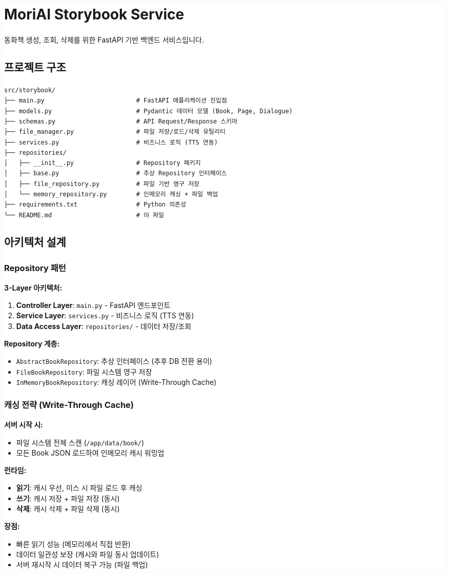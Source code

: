 # MoriAI Storybook Service

동화책 생성, 조회, 삭제를 위한 FastAPI 기반 백엔드 서비스입니다.

## 프로젝트 구조

```
src/storybook/
├── main.py                         # FastAPI 애플리케이션 진입점
├── models.py                       # Pydantic 데이터 모델 (Book, Page, Dialogue)
├── schemas.py                      # API Request/Response 스키마
├── file_manager.py                 # 파일 저장/로드/삭제 유틸리티
├── services.py                     # 비즈니스 로직 (TTS 연동)
├── repositories/
│   ├── __init__.py                 # Repository 패키지
│   ├── base.py                     # 추상 Repository 인터페이스
│   ├── file_repository.py          # 파일 기반 영구 저장
│   └── memory_repository.py        # 인메모리 캐싱 + 파일 백업
├── requirements.txt                # Python 의존성
└── README.md                       # 이 파일
```

## 아키텍처 설계

### Repository 패턴

**3-Layer 아키텍처:**
1. **Controller Layer**: `main.py` - FastAPI 엔드포인트
2. **Service Layer**: `services.py` - 비즈니스 로직 (TTS 연동)
3. **Data Access Layer**: `repositories/` - 데이터 저장/조회

**Repository 계층:**
- `AbstractBookRepository`: 추상 인터페이스 (추후 DB 전환 용이)
- `FileBookRepository`: 파일 시스템 영구 저장
- `InMemoryBookRepository`: 캐싱 레이어 (Write-Through Cache)

### 캐싱 전략 (Write-Through Cache)

**서버 시작 시:**
- 파일 시스템 전체 스캔 (`/app/data/book/`)
- 모든 Book JSON 로드하여 인메모리 캐시 워밍업

**런타임:**
- **읽기**: 캐시 우선, 미스 시 파일 로드 후 캐싱
- **쓰기**: 캐시 저장 + 파일 저장 (동시)
- **삭제**: 캐시 삭제 + 파일 삭제 (동시)

**장점:**
- 빠른 읽기 성능 (메모리에서 직접 반환)
- 데이터 일관성 보장 (캐시와 파일 동시 업데이트)
- 서버 재시작 시 데이터 복구 가능 (파일 백업)

